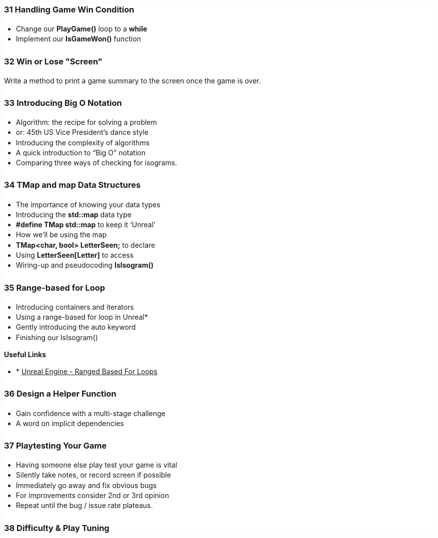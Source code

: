 ### 31 Handling Game Win Condition ###

+ Change our **PlayGame()** loop to a **while**
+ Implement our **IsGameWon()** function

### 32 Win or Lose "Screen" ###

Write a method to print a game summary to the screen once the game is over.

### 33 Introducing Big O Notation ###

+ Algorithm: the recipe for solving a problem
+ or: 45th US Vice President’s dance style
+ Introducing the complexity of algorithms
+ A quick introduction to “Big O” notation
+ Comparing three ways of checking for isograms.

### 34 TMap and map Data Structures ###

+ The importance of knowing your data types
+ Introducing the **std::map** data type
+ **#define TMap std::map** to keep it ‘Unreal’
+ How we’ll be using the map
+ **TMap\<char, bool\> LetterSeen;** to declare
+ Using **LetterSeen[Letter]** to access
+ Wiring-up and pseudocoding **IsIsogram()**

### 35 Range-based for Loop ###

+ Introducing containers and iterators
+ Using a range-based for loop in Unreal\*
+ Gently introducing the auto keyword
+ Finishing our IsIsogram()

**Useful Links**

+ \* [Unreal Engine - Ranged Based For Loops](https://www.unrealengine.com/blog/ranged-based-for-loops)

### 36 Design a Helper Function ###

+ Gain confidence with a multi-stage challenge
+ A word on implicit dependencies

### 37 Playtesting Your Game ###

+ Having someone else play test your game is vital
+ Silently take notes, or record screen if possible
+ Immediately go away and fix obvious bugs
+ For improvements consider 2nd or 3rd opinion
+ Repeat until the bug / issue rate plateaus.

### 38 Difficulty & Play Tuning ###
